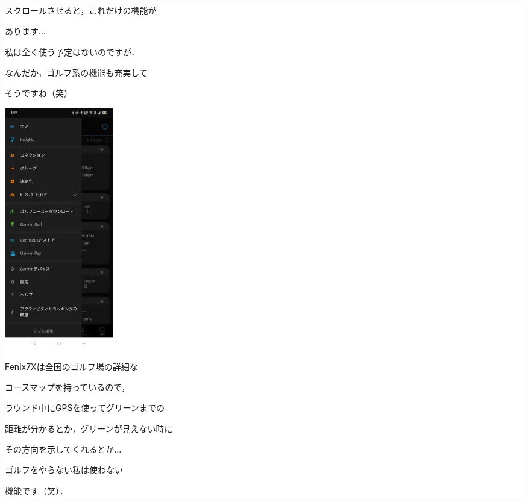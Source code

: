 


スクロールさせると，これだけの機能が


あります…


私は全く使う予定はないのですが．


なんだか，ゴルフ系の機能も充実して


そうですね（笑）




![4f37d9def43d60b123a3699edc5cd0b3.jpg](images/4f37d9def43d60b123a3699edc5cd0b3.jpg)




Fenix7Xは全国のゴルフ場の詳細な


コースマップを持っているので，


ラウンド中にGPSを使ってグリーンまでの


距離が分かるとか，グリーンが見えない時に


その方向を示してくれるとか…


ゴルフをやらない私は使わない


機能です（笑）．
